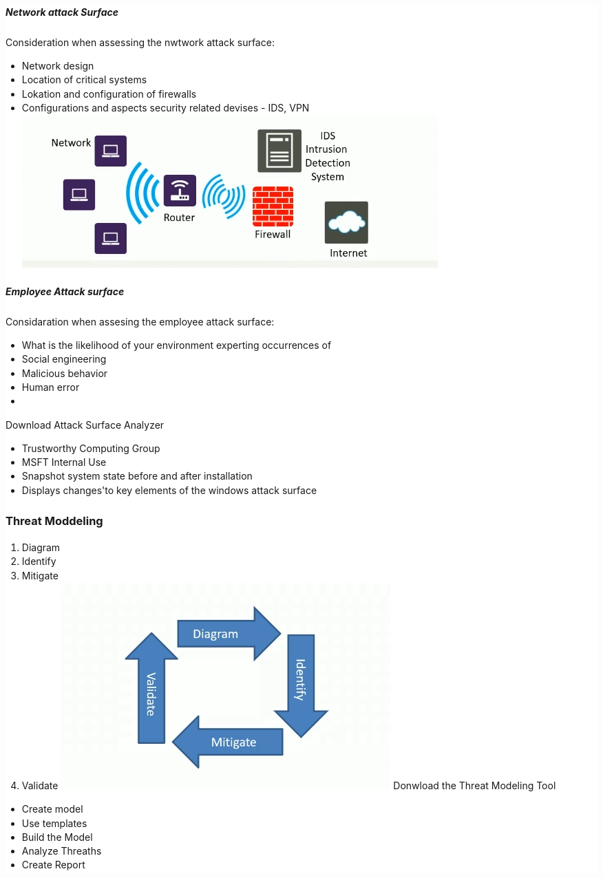 ##### Network attack Surface
Consideration when assessing the nwtwork attack surface:
- Network design
- Location of critical systems
- Lokation and configuration of firewalls
- Configurations and aspects security related devises - IDS, VPN
![Diagrams](imgformyconspect/fig1-6.png) 
##### Employee Attack surface
Considaration when assesing the employee attack surface:
- What is the likelihood of your environment experting occurrences of
- Social engineering
- Malicious behavior
- Human error
- 
Download Attack Surface Analyzer
- Trustworthy Computing Group
- MSFT Internal Use
- Snapshot system state before and after installation
- Displays changes'to key elements of the windows attack surface

### Threat Moddeling
1. Diagram
2. Identify
3. Mitigate
4. Validate
![Diagrams](imgformyconspect/fig1-7.png)
Donwload the Threat Modeling Tool
- Create model
- Use templates
- Build the Model
- Analyze Threaths
- Create Report
